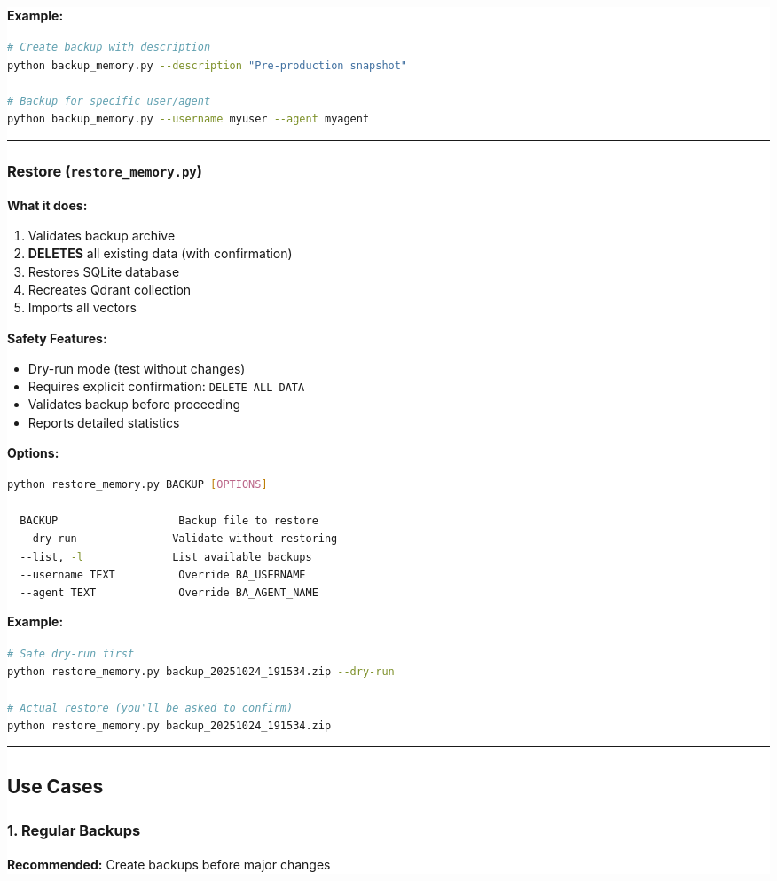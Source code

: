 **Example:**
```bash
# Create backup with description
python backup_memory.py --description "Pre-production snapshot"

# Backup for specific user/agent
python backup_memory.py --username myuser --agent myagent
```

---

### Restore (`restore_memory.py`)

**What it does:**
1. Validates backup archive
2. **DELETES** all existing data (with confirmation)
3. Restores SQLite database
4. Recreates Qdrant collection
5. Imports all vectors

**Safety Features:**
- Dry-run mode (test without changes)
- Requires explicit confirmation: `DELETE ALL DATA`
- Validates backup before proceeding
- Reports detailed statistics

**Options:**
```bash
python restore_memory.py BACKUP [OPTIONS]

  BACKUP                   Backup file to restore
  --dry-run               Validate without restoring
  --list, -l              List available backups
  --username TEXT          Override BA_USERNAME
  --agent TEXT             Override BA_AGENT_NAME
```

**Example:**
```bash
# Safe dry-run first
python restore_memory.py backup_20251024_191534.zip --dry-run

# Actual restore (you'll be asked to confirm)
python restore_memory.py backup_20251024_191534.zip
```

---

## Use Cases

### 1. Regular Backups

**Recommended:** Create backups before major changes
